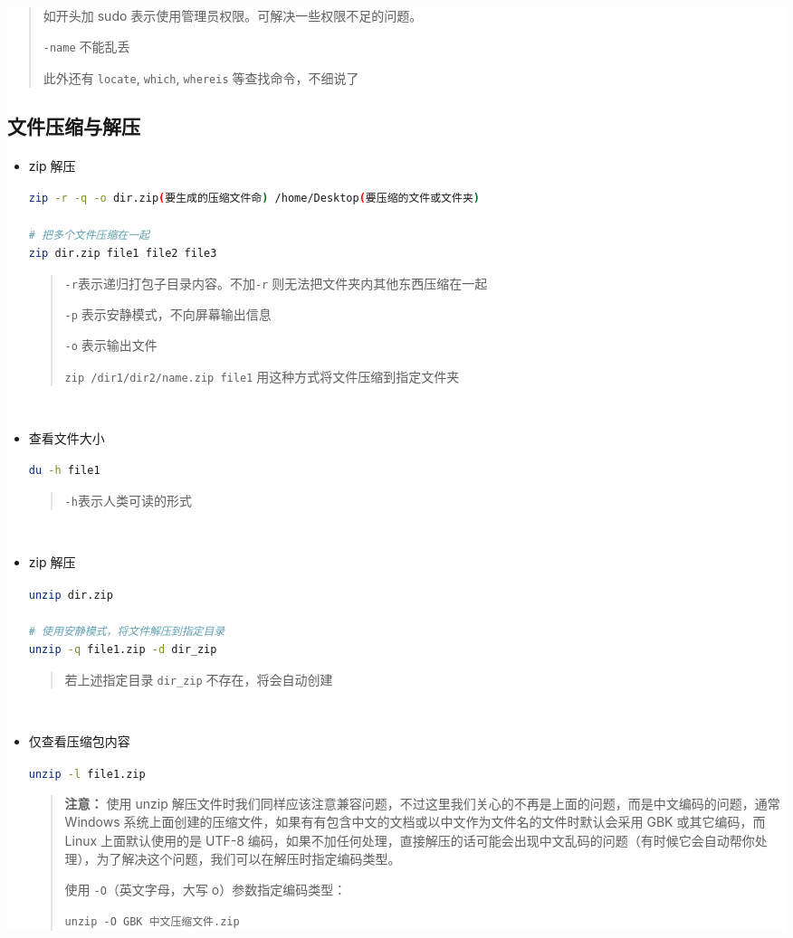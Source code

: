 > 如开头加 sudo 表示使用管理员权限。可解决一些权限不足的问题。
> 
> `-name` 不能乱丢
> 
> 此外还有 `locate`, `which`, `whereis` 等查找命令，不细说了

## 文件压缩与解压

- zip 解压
  
  ```bash
  zip -r -q -o dir.zip(要生成的压缩文件命) /home/Desktop(要压缩的文件或文件夹)
  
  # 把多个文件压缩在一起
  zip dir.zip file1 file2 file3
  ```
  
  > `-r`表示递归打包子目录内容。不加`-r` 则无法把文件夹内其他东西压缩在一起
  > 
  > `-p` 表示安静模式，不向屏幕输出信息
  > 
  > `-o` 表示输出文件
  > 
  > `zip /dir1/dir2/name.zip file1`  用这种方式将文件压缩到指定文件夹

&nbsp;

- 查看文件大小
  
  ```bash
  du -h file1
  ```
  
  > `-h`表示人类可读的形式

&nbsp;

- zip 解压
  
  ```bash
  unzip dir.zip
  
  # 使用安静模式，将文件解压到指定目录
  unzip -q file1.zip -d dir_zip
  ```
  
  > 若上述指定目录 `dir_zip` 不存在，将会自动创建

&nbsp;

- 仅查看压缩包内容
  
  ```bash
  unzip -l file1.zip
  ```
  
  > **注意：** 使用 unzip 解压文件时我们同样应该注意兼容问题，不过这里我们关心的不再是上面的问题，而是中文编码的问题，通常 Windows 系统上面创建的压缩文件，如果有有包含中文的文档或以中文作为文件名的文件时默认会采用 GBK 或其它编码，而 Linux 上面默认使用的是 UTF-8 编码，如果不加任何处理，直接解压的话可能会出现中文乱码的问题（有时候它会自动帮你处理），为了解决这个问题，我们可以在解压时指定编码类型。
  > 
  > 使用 `-O`（英文字母，大写 o）参数指定编码类型：
  > 
  > `unzip -O GBK 中文压缩文件.zip`
